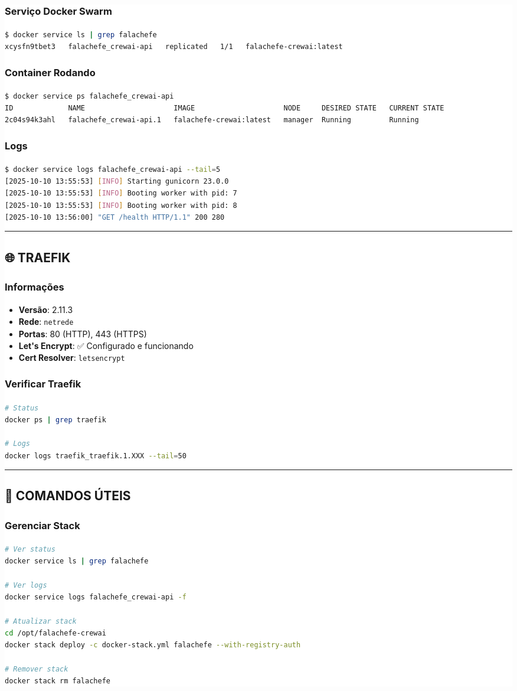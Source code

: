 ### Serviço Docker Swarm
```bash
$ docker service ls | grep falachefe
xcysfn9tbet3   falachefe_crewai-api   replicated   1/1   falachefe-crewai:latest
```

### Container Rodando
```bash
$ docker service ps falachefe_crewai-api
ID             NAME                     IMAGE                     NODE     DESIRED STATE   CURRENT STATE
2c04s94k3ahl   falachefe_crewai-api.1   falachefe-crewai:latest   manager  Running         Running
```

### Logs
```bash
$ docker service logs falachefe_crewai-api --tail=5
[2025-10-10 13:55:53] [INFO] Starting gunicorn 23.0.0
[2025-10-10 13:55:53] [INFO] Booting worker with pid: 7
[2025-10-10 13:55:53] [INFO] Booting worker with pid: 8
[2025-10-10 13:56:00] "GET /health HTTP/1.1" 200 280
```

---

## 🌐 TRAEFIK

### Informações
- **Versão**: 2.11.3
- **Rede**: `netrede`
- **Portas**: 80 (HTTP), 443 (HTTPS)
- **Let's Encrypt**: ✅ Configurado e funcionando
- **Cert Resolver**: `letsencrypt`

### Verificar Traefik
```bash
# Status
docker ps | grep traefik

# Logs
docker logs traefik_traefik.1.XXX --tail=50
```

---

## 📝 COMANDOS ÚTEIS

### Gerenciar Stack
```bash
# Ver status
docker service ls | grep falachefe

# Ver logs
docker service logs falachefe_crewai-api -f

# Atualizar stack
cd /opt/falachefe-crewai
docker stack deploy -c docker-stack.yml falachefe --with-registry-auth

# Remover stack
docker stack rm falachefe
```
